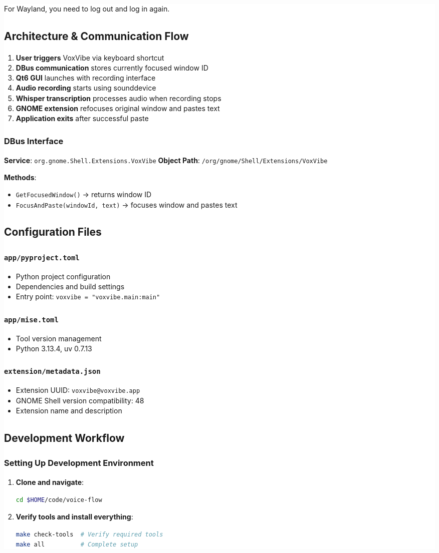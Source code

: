For Wayland, you need to log out and log in again.

## Architecture & Communication Flow

1. **User triggers** VoxVibe via keyboard shortcut
2. **DBus communication** stores currently focused window ID
3. **Qt6 GUI** launches with recording interface
4. **Audio recording** starts using sounddevice
5. **Whisper transcription** processes audio when recording stops
6. **GNOME extension** refocuses original window and pastes text
7. **Application exits** after successful paste

### DBus Interface

**Service**: `org.gnome.Shell.Extensions.VoxVibe`
**Object Path**: `/org/gnome/Shell/Extensions/VoxVibe`

**Methods**:
- `GetFocusedWindow()` → returns window ID
- `FocusAndPaste(windowId, text)` → focuses window and pastes text

## Configuration Files

### `app/pyproject.toml`
- Python project configuration
- Dependencies and build settings
- Entry point: `voxvibe = "voxvibe.main:main"`

### `app/mise.toml`
- Tool version management
- Python 3.13.4, uv 0.7.13

### `extension/metadata.json`
- Extension UUID: `voxvibe@voxvibe.app`
- GNOME Shell version compatibility: 48
- Extension name and description

## Development Workflow

### Setting Up Development Environment

1. **Clone and navigate**:
   ```bash
   cd $HOME/code/voice-flow
   ```

2. **Verify tools and install everything**:
   ```bash
   make check-tools  # Verify required tools
   make all          # Complete setup
   ```

